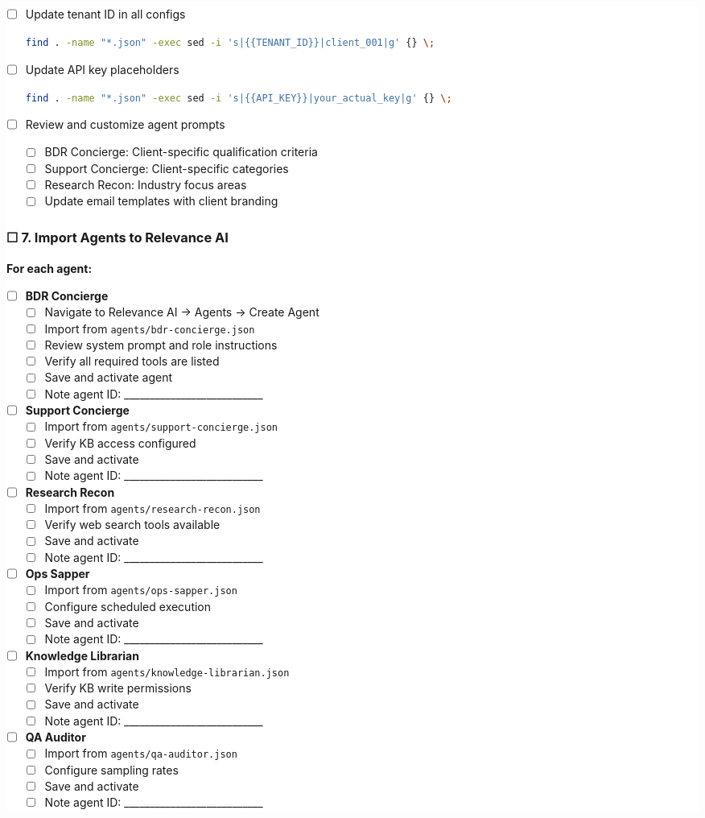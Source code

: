 - [ ] Update tenant ID in all configs
  ```bash
  find . -name "*.json" -exec sed -i 's|{{TENANT_ID}}|client_001|g' {} \;
  ```

- [ ] Update API key placeholders
  ```bash
  find . -name "*.json" -exec sed -i 's|{{API_KEY}}|your_actual_key|g' {} \;
  ```

- [ ] Review and customize agent prompts
  - [ ] BDR Concierge: Client-specific qualification criteria
  - [ ] Support Concierge: Client-specific categories
  - [ ] Research Recon: Industry focus areas
  - [ ] Update email templates with client branding

### ☐ 7. Import Agents to Relevance AI

**For each agent:**

- [ ] **BDR Concierge**
  - [ ] Navigate to Relevance AI → Agents → Create Agent
  - [ ] Import from `agents/bdr-concierge.json`
  - [ ] Review system prompt and role instructions
  - [ ] Verify all required tools are listed
  - [ ] Save and activate agent
  - [ ] Note agent ID: ___________________________

- [ ] **Support Concierge**
  - [ ] Import from `agents/support-concierge.json`
  - [ ] Verify KB access configured
  - [ ] Save and activate
  - [ ] Note agent ID: ___________________________

- [ ] **Research Recon**
  - [ ] Import from `agents/research-recon.json`
  - [ ] Verify web search tools available
  - [ ] Save and activate
  - [ ] Note agent ID: ___________________________

- [ ] **Ops Sapper**
  - [ ] Import from `agents/ops-sapper.json`
  - [ ] Configure scheduled execution
  - [ ] Save and activate
  - [ ] Note agent ID: ___________________________

- [ ] **Knowledge Librarian**
  - [ ] Import from `agents/knowledge-librarian.json`
  - [ ] Verify KB write permissions
  - [ ] Save and activate
  - [ ] Note agent ID: ___________________________

- [ ] **QA Auditor**
  - [ ] Import from `agents/qa-auditor.json`
  - [ ] Configure sampling rates
  - [ ] Save and activate
  - [ ] Note agent ID: ___________________________
